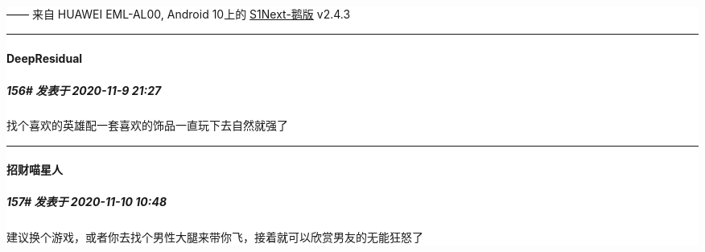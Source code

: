 —— 来自 HUAWEI EML-AL00, Android 10上的 [S1Next-鹅版](https://github.com/ykrank/S1-Next/releases) v2.4.3


-----

####  DeepResidual  
##### 156#       发表于 2020-11-9 21:27


找个喜欢的英雄配一套喜欢的饰品一直玩下去自然就强了


-----

####  招财喵星人  
##### 157#       发表于 2020-11-10 10:48


建议换个游戏，或者你去找个男性大腿来带你飞，接着就可以欣赏男友的无能狂怒了


                                            